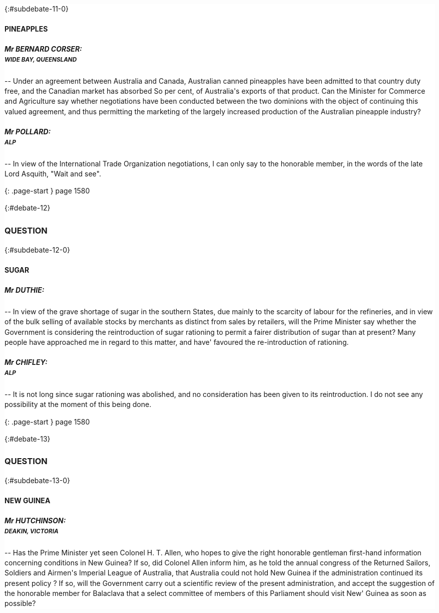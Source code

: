 {:#subdebate-11-0}
#### PINEAPPLES

##### Mr BERNARD CORSER:<br><small class="text-muted">WIDE BAY, QUEENSLAND</small>

-- Under an agreement between Australia and Canada, Australian canned pineapples have been admitted to that country duty free, and the Canadian market has absorbed So per cent, of Australia's exports of that product. Can the Minister for Commerce and Agriculture say whether negotiations have been conducted between the two dominions with the object of continuing this valued agreement, and thus permitting the marketing of the largely increased production of the Australian pineapple industry? 

##### Mr POLLARD:<br><small class="text-muted">ALP</small>

-- In view of the International Trade Organization negotiations, I can only say to the honorable member, in the words of the late Lord Asquith, "Wait and see". 

{: .page-start }
page 1580

{:#debate-12}
### QUESTION

{:#subdebate-12-0}
#### SUGAR

##### Mr DUTHIE:

-- In view of the grave shortage of sugar in the southern States, due mainly to the scarcity of labour for the refineries, and in view of the bulk selling of available stocks by merchants as distinct from sales by retailers, will the Prime Minister say whether the Government is considering the reintroduction of sugar rationing to permit a fairer distribution of sugar than at present? Many people have approached me in regard to this matter, and have' favoured the re-introduction of rationing. 

##### Mr CHIFLEY:<br><small class="text-muted">ALP</small>

-- It is not long since sugar rationing was abolished, and no consideration has been given to its reintroduction. I do not see any possibility at the moment of this being done. 

{: .page-start }
page 1580

{:#debate-13}
### QUESTION

{:#subdebate-13-0}
#### NEW GUINEA

##### Mr HUTCHINSON:<br><small class="text-muted">DEAKIN, VICTORIA</small>

-- Has the Prime Minister yet seen  Colonel H.  T. Allen, who hopes to give the right honorable gentleman first-hand information concerning conditions in New Guinea? If so, did  Colonel Allen  inform him, as he told the annual congress of the Returned Sailors, Soldiers and Airmen's Imperial League of Australia, that Australia could not hold New Guinea if the administration continued its present policy ? If so, will the Government carry out a scientific review of the present administration, and accept the suggestion of the honorable member for Balaclava that a select committee of members of this Parliament should visit New' Guinea as soon as possible? 
